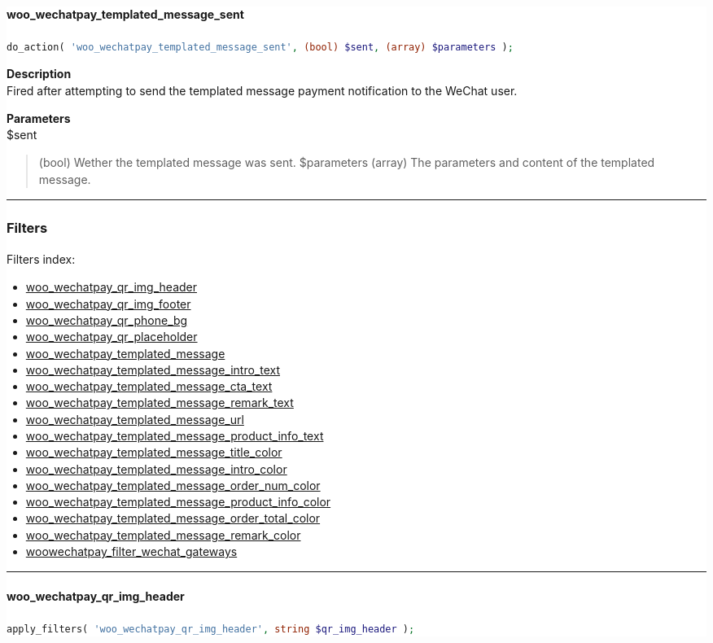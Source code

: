 #### woo_wechatpay_templated_message_sent

```php
do_action( 'woo_wechatpay_templated_message_sent', (bool) $sent, (array) $parameters );
```

**Description**  
Fired after attempting to send the templated message payment notification to the WeChat user.

**Parameters**  
$sent
> (bool) Wether the templated message was sent.
$parameters
> (array) The parameters and content of the templated message.
___

### Filters

Filters index:
* [woo_wechatpay_qr_img_header](#user-content-woo_wechatpay_qr_img_header)
* [woo_wechatpay_qr_img_footer](#user-content-woo_wechatpay_qr_img_footer)
* [woo_wechatpay_qr_phone_bg](#user-content-woo_wechatpay_qr_phone_bg)
* [woo_wechatpay_qr_placeholder](#user-content-woo_wechatpay_qr_placeholder)
* [woo_wechatpay_templated_message](#user-content-woo_wechatpay_templated_message)
* [woo_wechatpay_templated_message_intro_text](#user-content-woo_wechatpay_templated_message_intro_text)
* [woo_wechatpay_templated_message_cta_text](#user-content-woo_wechatpay_templated_message_cta_text)
* [woo_wechatpay_templated_message_remark_text](#user-content-woo_wechatpay_templated_message_remark_text)
* [woo_wechatpay_templated_message_url](#user-content-woo_wechatpay_templated_message_url)
* [woo_wechatpay_templated_message_product_info_text](#user-content-woo_wechatpay_templated_message_product_info_text)
* [woo_wechatpay_templated_message_title_color](#user-content-woo_wechatpay_templated_message_title_color)
* [woo_wechatpay_templated_message_intro_color](#user-content-woo_wechatpay_templated_message_intro_color)
* [woo_wechatpay_templated_message_order_num_color](#user-content-woo_wechatpay_templated_message_order_num_color)
* [woo_wechatpay_templated_message_product_info_color](#user-content-woo_wechatpay_templated_message_product_info_color)
* [woo_wechatpay_templated_message_order_total_color](#user-content-woo_wechatpay_templated_message_order_total_color)
* [woo_wechatpay_templated_message_remark_color](#user-content-woo_wechatpay_templated_message_remark_color)
* [woowechatpay_filter_wechat_gateways](#user-content-woowechatpay_filter_wechat_gateways)
___

#### woo_wechatpay_qr_img_header

```php
apply_filters( 'woo_wechatpay_qr_img_header', string $qr_img_header );
```  
